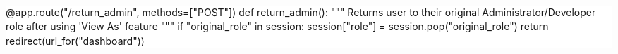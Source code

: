 @app.route("/return_admin", methods=["POST"])
def return_admin():
    """
    Returns user to their original Administrator/Developer role
    after using 'View As' feature
    """
    if "original_role" in session:
        session["role"] = session.pop("original_role")
    return redirect(url_for("dashboard"))


